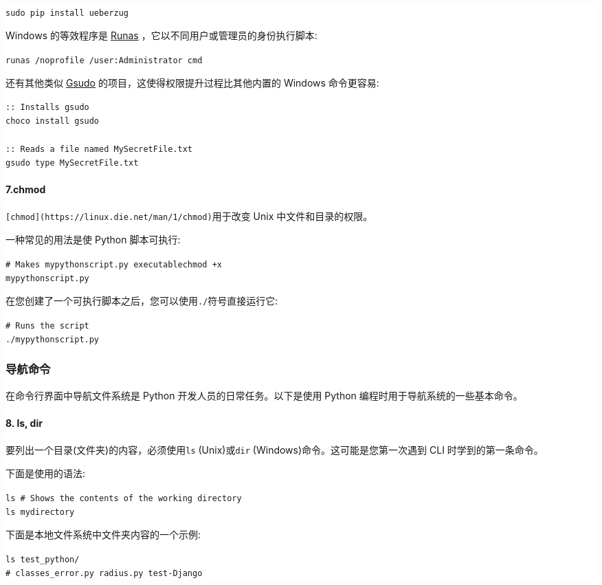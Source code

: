```
sudo pip install ueberzug
```

Windows 的等效程序是 [Runas](http://technet.microsoft.com/en-us/library/bb490994.aspx) ，它以不同用户或管理员的身份执行脚本:

```
runas /noprofile /user:Administrator cmd
```

还有其他类似 [Gsudo](https://gerardog.github.io/gsudo/) 的项目，这使得权限提升过程比其他内置的 Windows 命令更容易:

```
:: Installs gsudo
choco install gsudo

:: Reads a file named MySecretFile.txt
gsudo type MySecretFile.txt
```

#### 7.chmod

`[chmod](https://linux.die.net/man/1/chmod)`用于改变 Unix 中文件和目录的权限。

一种常见的用法是使 Python 脚本可执行:

```
# Makes mypythonscript.py executablechmod +x
mypythonscript.py
```

在您创建了一个可执行脚本之后，您可以使用`./`符号直接运行它:

```
# Runs the script
./mypythonscript.py
```

### 导航命令

在命令行界面中导航文件系统是 Python 开发人员的日常任务。以下是使用 Python 编程时用于导航系统的一些基本命令。

#### 8\. ls, dir

要列出一个目录(文件夹)的内容，必须使用`ls` (Unix)或`dir` (Windows)命令。这可能是您第一次遇到 CLI 时学到的第一条命令。

下面是使用的语法:

```
ls # Shows the contents of the working directory
ls mydirectory
```

下面是本地文件系统中文件夹内容的一个示例:

```
ls test_python/
# classes_error.py radius.py test-Django
```
